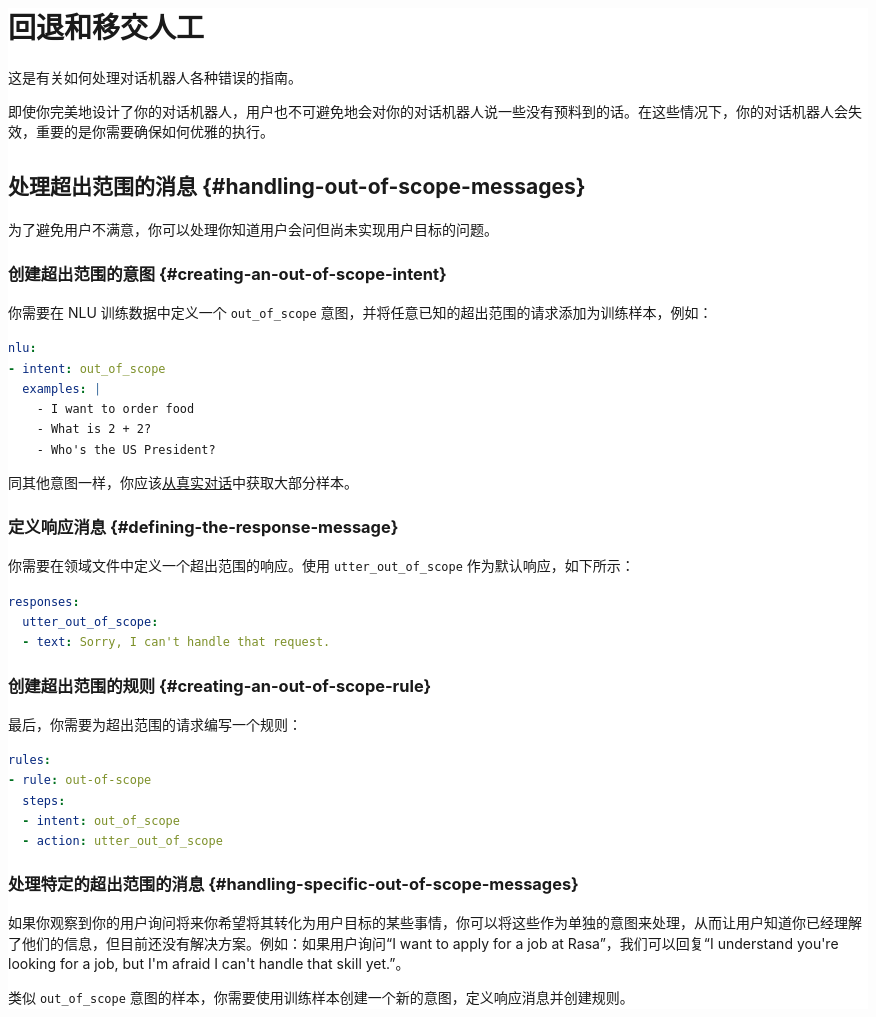 # 回退和移交人工

这是有关如何处理对话机器人各种错误的指南。

即使你完美地设计了你的对话机器人，用户也不可避免地会对你的对话机器人说一些没有预料到的话。在这些情况下，你的对话机器人会失效，重要的是你需要确保如何优雅的执行。

## 处理超出范围的消息 {#handling-out-of-scope-messages}

为了避免用户不满意，你可以处理你知道用户会问但尚未实现用户目标的问题。

### 创建超出范围的意图 {#creating-an-out-of-scope-intent}

你需要在 NLU 训练数据中定义一个 `out_of_scope` 意图，并将任意已知的超出范围的请求添加为训练样本，例如：

```yaml title='nlu.yml'
nlu:
- intent: out_of_scope
  examples: |
    - I want to order food
    - What is 2 + 2?
    - Who's the US President?
```

同其他意图一样，你应该[从真实对话](conversation-driven-development.md)中获取大部分样本。

### 定义响应消息 {#defining-the-response-message}

你需要在领域文件中定义一个超出范围的响应。使用 `utter_out_of_scope` 作为默认响应，如下所示：

```yaml title='domain.yml'
responses:
  utter_out_of_scope:
  - text: Sorry, I can't handle that request.
```

### 创建超出范围的规则 {#creating-an-out-of-scope-rule}

最后，你需要为超出范围的请求编写一个规则：

```yaml title='rules.yml'
rules:
- rule: out-of-scope
  steps:
  - intent: out_of_scope
  - action: utter_out_of_scope
```

### 处理特定的超出范围的消息 {#handling-specific-out-of-scope-messages}

如果你观察到你的用户询问将来你希望将其转化为用户目标的某些事情，你可以将这些作为单独的意图来处理，从而让用户知道你已经理解了他们的信息，但目前还没有解决方案。例如：如果用户询问“I want to apply for a job at Rasa”，我们可以回复“I understand you're looking for a job, but I'm afraid I can't handle that skill yet.”。

类似 `out_of_scope` 意图的样本，你需要使用训练样本创建一个新的意图，定义响应消息并创建规则。
